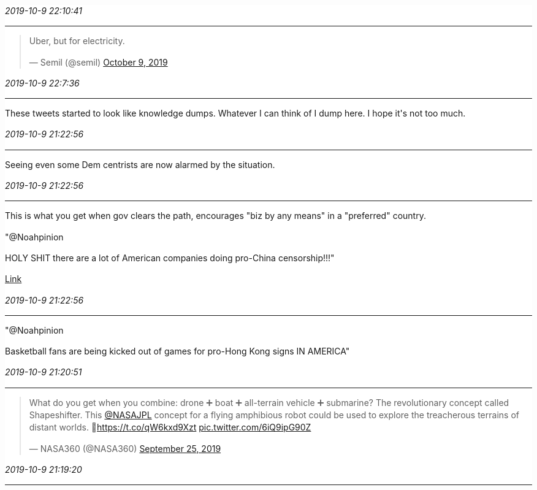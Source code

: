 *2019-10-9 22:10:41*

---

<blockquote class="twitter-tweet"><p lang="en" dir="ltr">Uber, but for electricity.</p>&mdash; Semil (@semil) <a href="https://twitter.com/semil/status/1181822709573017601?ref_src=twsrc%5Etfw">October 9, 2019</a></blockquote> <script async src="https://platform.twitter.com/widgets.js" charset="utf-8"></script>

*2019-10-9 22:7:36*

---

These tweets started to look like knowledge dumps. Whatever I can
think of I dump here. I hope it's not too much.

*2019-10-9 21:22:56*

---

Seeing even some Dem centrists are now alarmed by the situation.

*2019-10-9 21:22:56*

---

This is what you get when gov clears the path, encourages "biz by any
means" in a "preferred" country.

"@Noahpinion

HOLY SHIT there are a lot of American companies doing pro-China censorship!!!"

[Link](https://mobile.twitter.com/Noahpinion/status/1181974464516374528)

*2019-10-9 21:22:56*

---

"@Noahpinion

Basketball fans are being kicked out of games for pro-Hong Kong signs IN AMERICA"

*2019-10-9 21:20:51*

---

<blockquote class="twitter-tweet"><p lang="en" dir="ltr">What do you get when you combine: drone ➕ boat ➕ all-terrain vehicle ➕ submarine? The revolutionary concept called Shapeshifter. This <a href="https://twitter.com/NASAJPL?ref_src=twsrc%5Etfw">@NASAJPL</a> concept for a flying amphibious robot could be used to explore the treacherous terrains of distant worlds. 📖<a href="https://t.co/qW6kxd9Xzt">https://t.co/qW6kxd9Xzt</a> <a href="https://t.co/6iQ9ipG90Z">pic.twitter.com/6iQ9ipG90Z</a></p>&mdash; NASA360 (@NASA360) <a href="https://twitter.com/NASA360/status/1176881545333764096?ref_src=twsrc%5Etfw">September 25, 2019</a></blockquote> <script async src="https://platform.twitter.com/widgets.js" charset="utf-8"></script>

*2019-10-9 21:19:20*

---
